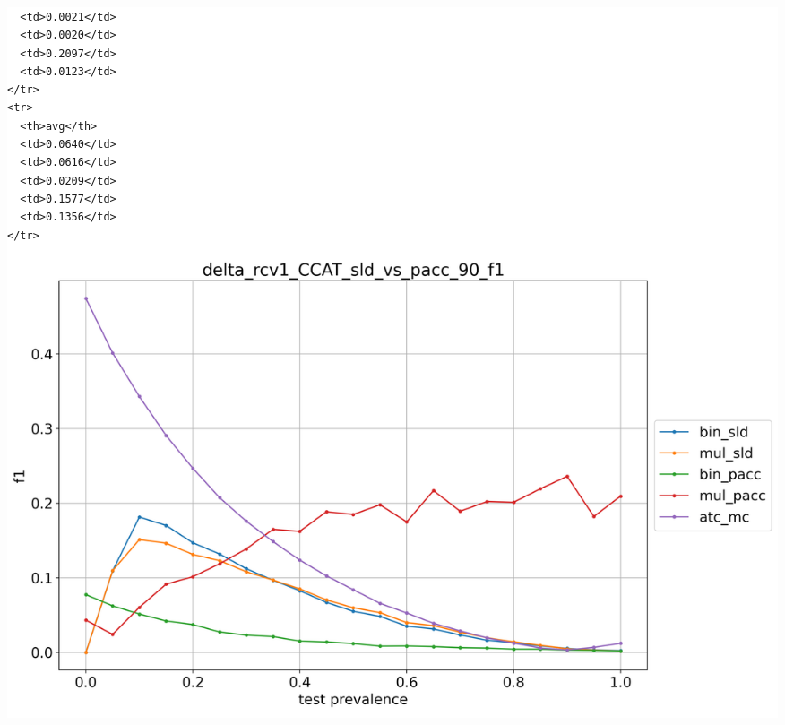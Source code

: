       <td>0.0021</td>
      <td>0.0020</td>
      <td>0.2097</td>
      <td>0.0123</td>
    </tr>
    <tr>
      <th>avg</th>
      <td>0.0640</td>
      <td>0.0616</td>
      <td>0.0209</td>
      <td>0.1577</td>
      <td>0.1356</td>
    </tr>
  </tbody>
</table>

![plot_delta](plot/delta_rcv1_CCAT_sld_vs_pacc_90_f1.png)